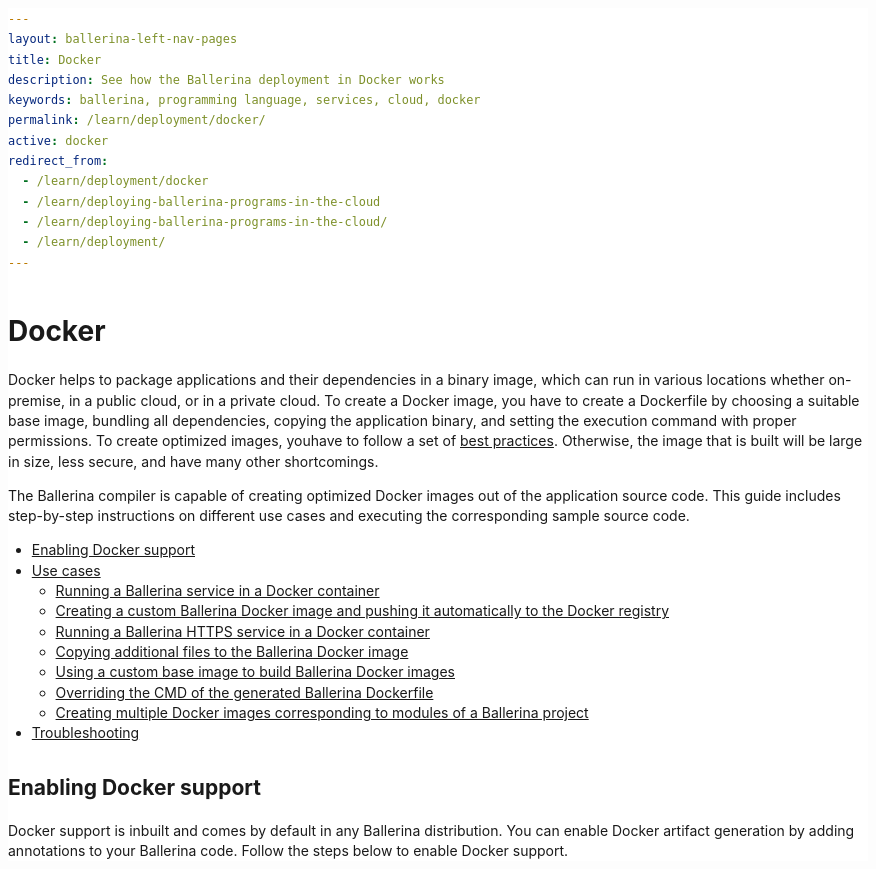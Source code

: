 ```yaml
---
layout: ballerina-left-nav-pages
title: Docker
description: See how the Ballerina deployment in Docker works
keywords: ballerina, programming language, services, cloud, docker
permalink: /learn/deployment/docker/
active: docker
redirect_from:
  - /learn/deployment/docker
  - /learn/deploying-ballerina-programs-in-the-cloud
  - /learn/deploying-ballerina-programs-in-the-cloud/
  - /learn/deployment/
---
```


# Docker

Docker helps to package applications and their dependencies in a binary image, which can run in various locations whether on-premise, in a public cloud, or in a private cloud. To create a Docker image, you have to create a Dockerfile by choosing a suitable base image, bundling all dependencies, copying the application binary, and setting the execution command with proper permissions. To create optimized images, youhave to follow a set of [best practices](https://docs.docker.com/develop/develop-images/dockerfile_best-practices/). Otherwise, the image that is built will be large in size, less secure, and have many other shortcomings. 

The Ballerina compiler is capable of creating optimized Docker images out of the application source code. This guide includes step-by-step instructions on different use cases and executing the corresponding sample source code. 

- [Enabling Docker support](#enabling-docker-support)
- [Use cases](#use-cases)
  - [Running a Ballerina service in a Docker container](#running-a-ballerina-service-in-a-docker-container)
  - [Creating a custom Ballerina Docker image and pushing it automatically to the Docker registry](#creating-a-custom-ballerina-docker-image-and-pushing-it-automatically-to-the-Docker-registry)
  - [Running a Ballerina HTTPS service in a Docker container](#running-a-ballerina-https-service-in-a-docker-container)
  - [Copying additional files to the Ballerina Docker image](#copying-additional-files-to-the-ballerina-docker-image)
  - [Using a custom base image to build Ballerina Docker images](#using-a-custom-base-image-to-build-ballerina-docker-images)
  - [Overriding the CMD of the generated Ballerina Dockerfile](#overriding-the-cmd-of-the-generated-ballerina-dockerfile)
  - [Creating multiple Docker images corresponding to modules of a Ballerina project](#creating-multiple-docker-images-corresponding-to-modules-of-a-ballerina-project)
- [Troubleshooting](#troubleshooting)

## Enabling Docker support

Docker support is inbuilt and comes by default in any Ballerina distribution. You can enable Docker artifact generation by adding annotations to your Ballerina code. Follow the steps below to enable Docker support.
